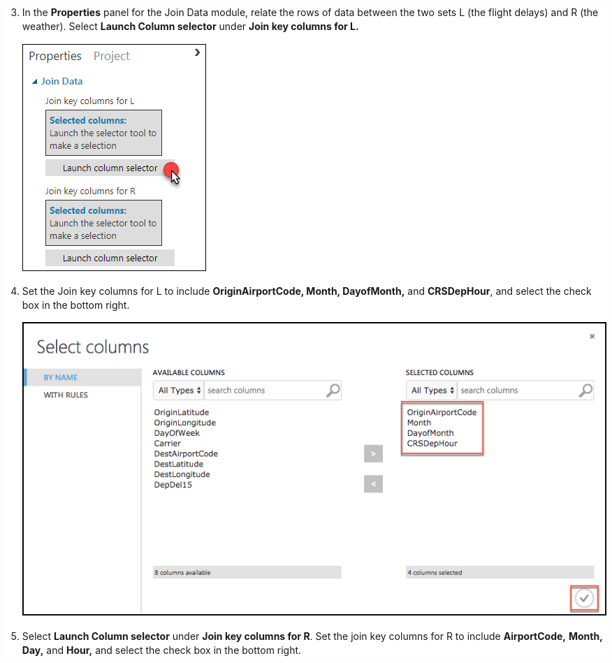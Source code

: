 3.  In the **Properties** panel for the Join Data module, relate the rows of data between the two sets L (the flight delays) and R (the weather). Select **Launch Column selector** under **Join key columns for L.**

    ![The Join Data Propties dialog from ML Studio is shown. The Launch column selector is being selected.](images/Hands-onlabstep-bystep-Bigdataandvisualizationimages/media/image66.png "Join Data Properties dialog box")

4.  Set the Join key columns for L to include **OriginAirportCode, Month, DayofMonth,** and **CRSDepHour**, and select the check box in the bottom right. 

    ![On the Properties Panel, under Select columns, By name is selected. Under Selected columns, AirportCode, Month, Day, and Hour are circled. At the bottom, the check box is circled.](images/Hands-onlabstep-bystep-Bigdataandvisualizationimages/media/image67.png "Properties Panel")

5.  Select **Launch Column selector** under **Join key columns for R**. Set the join key columns for R to include **AirportCode,** **Month, Day,** and **Hour,** and select the check box in the bottom right. 
